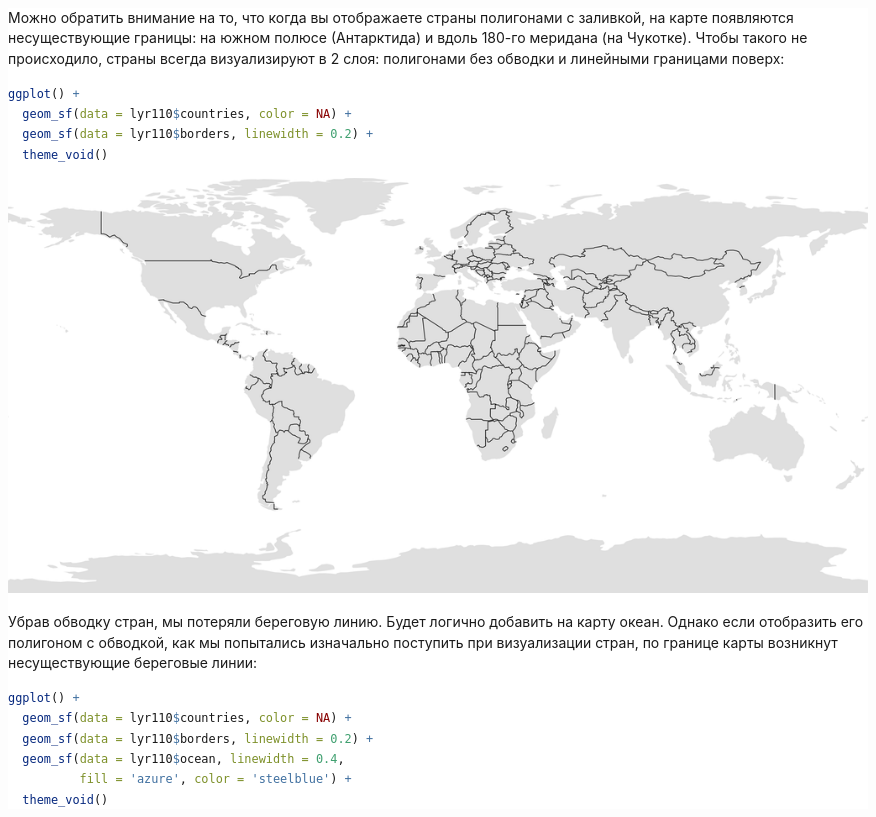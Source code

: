 Можно обратить внимание на то, что когда вы отображаете страны полигонами с заливкой, на карте появляются несуществующие границы: на южном полюсе (Антарктида) и вдоль 180-го меридана (на Чукотке). Чтобы такого не происходило, страны всегда визуализируют в 2 слоя: полигонами без обводки и линейными границами поверх:


```r
ggplot() +
  geom_sf(data = lyr110$countries, color = NA) +
  geom_sf(data = lyr110$borders, linewidth = 0.2) +
  theme_void()
```

<img src="10-Maps_files/figure-html/unnamed-chunk-6-1.png" width="100%" />

Убрав обводку стран, мы потеряли береговую линию. Будет логично добавить на карту океан. Однако если отобразить его полигоном с обводкой, как мы попытались изначально поступить при визуализации стран, по границе карты возникнут несуществующие береговые линии:


```r
ggplot() +
  geom_sf(data = lyr110$countries, color = NA) +
  geom_sf(data = lyr110$borders, linewidth = 0.2) +
  geom_sf(data = lyr110$ocean, linewidth = 0.4, 
          fill = 'azure', color = 'steelblue') +
  theme_void()
```
